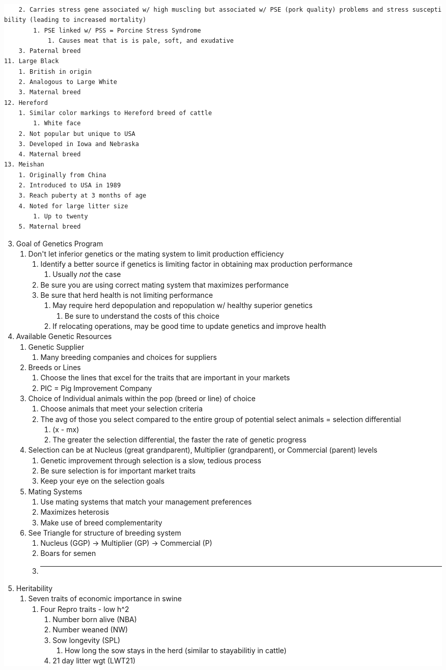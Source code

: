 		2. Carries stress gene associated w/ high muscling but associated w/ PSE (pork quality) problems and stress susceptibility (leading to increased mortality)
			1. PSE linked w/ PSS = Porcine Stress Syndrome
				1. Causes meat that is is pale, soft, and exudative 
		3. Paternal breed
	11. Large Black
		1. British in origin
		2. Analogous to Large White
		3. Maternal breed
	12. Hereford
		1. Similar color markings to Hereford breed of cattle
			1. White face
		2. Not popular but unique to USA
		3. Developed in Iowa and Nebraska
		4. Maternal breed 
	13. Meishan
		1. Originally from China
		2. Introduced to USA in 1989
		3. Reach puberty at 3 months of age
		4. Noted for large litter size
			1. Up to twenty
		5. Maternal breed 
3. Goal of Genetics Program
	1. Don't let inferior genetics or the mating system to limit production efficiency
		1. Identify a better source if genetics is limiting factor in obtaining max production performance
			1. Usually *not* the case
		2. Be sure you are using correct mating system that maximizes performance
		3. Be sure that herd health is not limiting performance
			1. May require herd depopulation and repopulation w/ healthy superior genetics
				1. Be sure to understand the costs of this choice
			2. If relocating operations, may be good time to update genetics and improve health
4. Available Genetic Resources
	1. Genetic Supplier
		1. Many breeding companies and choices for suppliers
	2. Breeds or Lines
		1. Choose the lines that excel for the traits that are important in your markets
		2. PIC = Pig Improvement Company
	3. Choice of Individual animals within the pop (breed or line) of choice
		1. Choose animals that meet your selection criteria
		2. The avg of those you select compared to the entire group of potential select animals = selection differential 
			1. (x - mx)
			2. The greater the selection differential, the faster the rate of genetic progress
	4. Selection can be at Nucleus (great grandparent), Multiplier (grandparent), or Commercial (parent) levels
		1. Genetic improvement through selection is a slow, tedious process
		2. Be sure selection is for important market traits
		3. Keep your eye on the selection goals
	5. Mating Systems
		1. Use mating systems that match your management preferences
		2. Maximizes heterosis
		3. Make use of breed complementarity 
	6. See Triangle for structure of breeding system 
		1. Nucleus (GGP) -> Multiplier (GP) -> Commercial (P)
		2. Boars for semen
		3. ---
5. Heritability
	1. Seven traits of economic importance in swine
		1. Four Repro traits - low h^2
			1. Number born alive (NBA)
			2. Number weaned (NW)				
			3. Sow longevity (SPL)
				1. How long the sow stays in the herd (similar to stayabilitiy in cattle)
			4. 21 day litter wgt (LWT21)